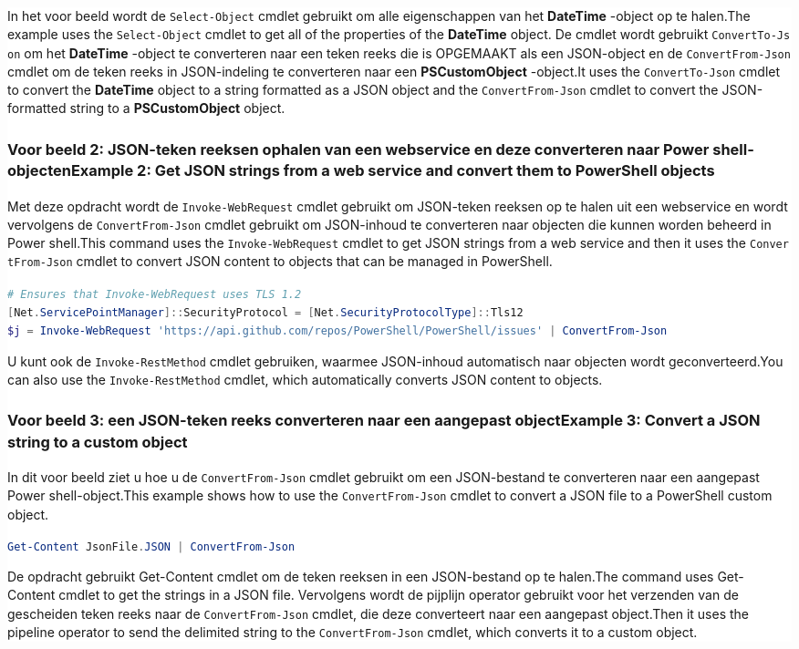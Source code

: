 <span data-ttu-id="6ffc7-121">In het voor beeld wordt de `Select-Object` cmdlet gebruikt om alle eigenschappen van het **DateTime** -object op te halen.</span><span class="sxs-lookup"><span data-stu-id="6ffc7-121">The example uses the `Select-Object` cmdlet to get all of the properties of the **DateTime** object.</span></span> <span data-ttu-id="6ffc7-122">De cmdlet wordt gebruikt `ConvertTo-Json` om het **DateTime** -object te converteren naar een teken reeks die is OPGEMAAKT als een JSON-object en de `ConvertFrom-Json` cmdlet om de teken reeks in JSON-indeling te converteren naar een **PSCustomObject** -object.</span><span class="sxs-lookup"><span data-stu-id="6ffc7-122">It uses the `ConvertTo-Json` cmdlet to convert the **DateTime** object to a string formatted as a JSON object and the `ConvertFrom-Json` cmdlet to convert the JSON-formatted string to a **PSCustomObject** object.</span></span>

### <span data-ttu-id="6ffc7-123">Voor beeld 2: JSON-teken reeksen ophalen van een webservice en deze converteren naar Power shell-objecten</span><span class="sxs-lookup"><span data-stu-id="6ffc7-123">Example 2: Get JSON strings from a web service and convert them to PowerShell objects</span></span>

<span data-ttu-id="6ffc7-124">Met deze opdracht wordt de `Invoke-WebRequest` cmdlet gebruikt om JSON-teken reeksen op te halen uit een webservice en wordt vervolgens de `ConvertFrom-Json` cmdlet gebruikt om JSON-inhoud te converteren naar objecten die kunnen worden beheerd in Power shell.</span><span class="sxs-lookup"><span data-stu-id="6ffc7-124">This command uses the `Invoke-WebRequest` cmdlet to get JSON strings from a web service and then it uses the `ConvertFrom-Json` cmdlet to convert JSON content to objects that can be managed in PowerShell.</span></span>

```powershell
# Ensures that Invoke-WebRequest uses TLS 1.2
[Net.ServicePointManager]::SecurityProtocol = [Net.SecurityProtocolType]::Tls12
$j = Invoke-WebRequest 'https://api.github.com/repos/PowerShell/PowerShell/issues' | ConvertFrom-Json
```

<span data-ttu-id="6ffc7-125">U kunt ook de `Invoke-RestMethod` cmdlet gebruiken, waarmee JSON-inhoud automatisch naar objecten wordt geconverteerd.</span><span class="sxs-lookup"><span data-stu-id="6ffc7-125">You can also use the `Invoke-RestMethod` cmdlet, which automatically converts JSON content to objects.</span></span>

### <span data-ttu-id="6ffc7-126">Voor beeld 3: een JSON-teken reeks converteren naar een aangepast object</span><span class="sxs-lookup"><span data-stu-id="6ffc7-126">Example 3: Convert a JSON string to a custom object</span></span>

<span data-ttu-id="6ffc7-127">In dit voor beeld ziet u hoe u de `ConvertFrom-Json` cmdlet gebruikt om een JSON-bestand te converteren naar een aangepast Power shell-object.</span><span class="sxs-lookup"><span data-stu-id="6ffc7-127">This example shows how to use the `ConvertFrom-Json` cmdlet to convert a JSON file to a PowerShell custom object.</span></span>

```powershell
Get-Content JsonFile.JSON | ConvertFrom-Json
```

<span data-ttu-id="6ffc7-128">De opdracht gebruikt Get-Content cmdlet om de teken reeksen in een JSON-bestand op te halen.</span><span class="sxs-lookup"><span data-stu-id="6ffc7-128">The command uses Get-Content cmdlet to get the strings in a JSON file.</span></span> <span data-ttu-id="6ffc7-129">Vervolgens wordt de pijplijn operator gebruikt voor het verzenden van de gescheiden teken reeks naar de `ConvertFrom-Json` cmdlet, die deze converteert naar een aangepast object.</span><span class="sxs-lookup"><span data-stu-id="6ffc7-129">Then it uses the pipeline operator to send the delimited string to the `ConvertFrom-Json` cmdlet, which converts it to a custom object.</span></span>

